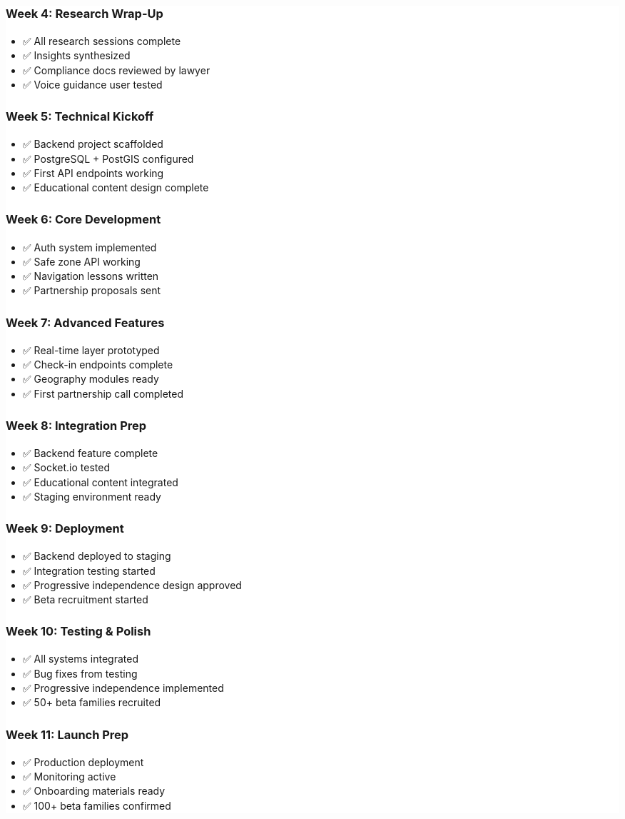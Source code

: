 ### Week 4: Research Wrap-Up

- ✅ All research sessions complete
- ✅ Insights synthesized
- ✅ Compliance docs reviewed by lawyer
- ✅ Voice guidance user tested

### Week 5: Technical Kickoff

- ✅ Backend project scaffolded
- ✅ PostgreSQL + PostGIS configured
- ✅ First API endpoints working
- ✅ Educational content design complete

### Week 6: Core Development

- ✅ Auth system implemented
- ✅ Safe zone API working
- ✅ Navigation lessons written
- ✅ Partnership proposals sent

### Week 7: Advanced Features

- ✅ Real-time layer prototyped
- ✅ Check-in endpoints complete
- ✅ Geography modules ready
- ✅ First partnership call completed

### Week 8: Integration Prep

- ✅ Backend feature complete
- ✅ Socket.io tested
- ✅ Educational content integrated
- ✅ Staging environment ready

### Week 9: Deployment

- ✅ Backend deployed to staging
- ✅ Integration testing started
- ✅ Progressive independence design approved
- ✅ Beta recruitment started

### Week 10: Testing & Polish

- ✅ All systems integrated
- ✅ Bug fixes from testing
- ✅ Progressive independence implemented
- ✅ 50+ beta families recruited

### Week 11: Launch Prep

- ✅ Production deployment
- ✅ Monitoring active
- ✅ Onboarding materials ready
- ✅ 100+ beta families confirmed
